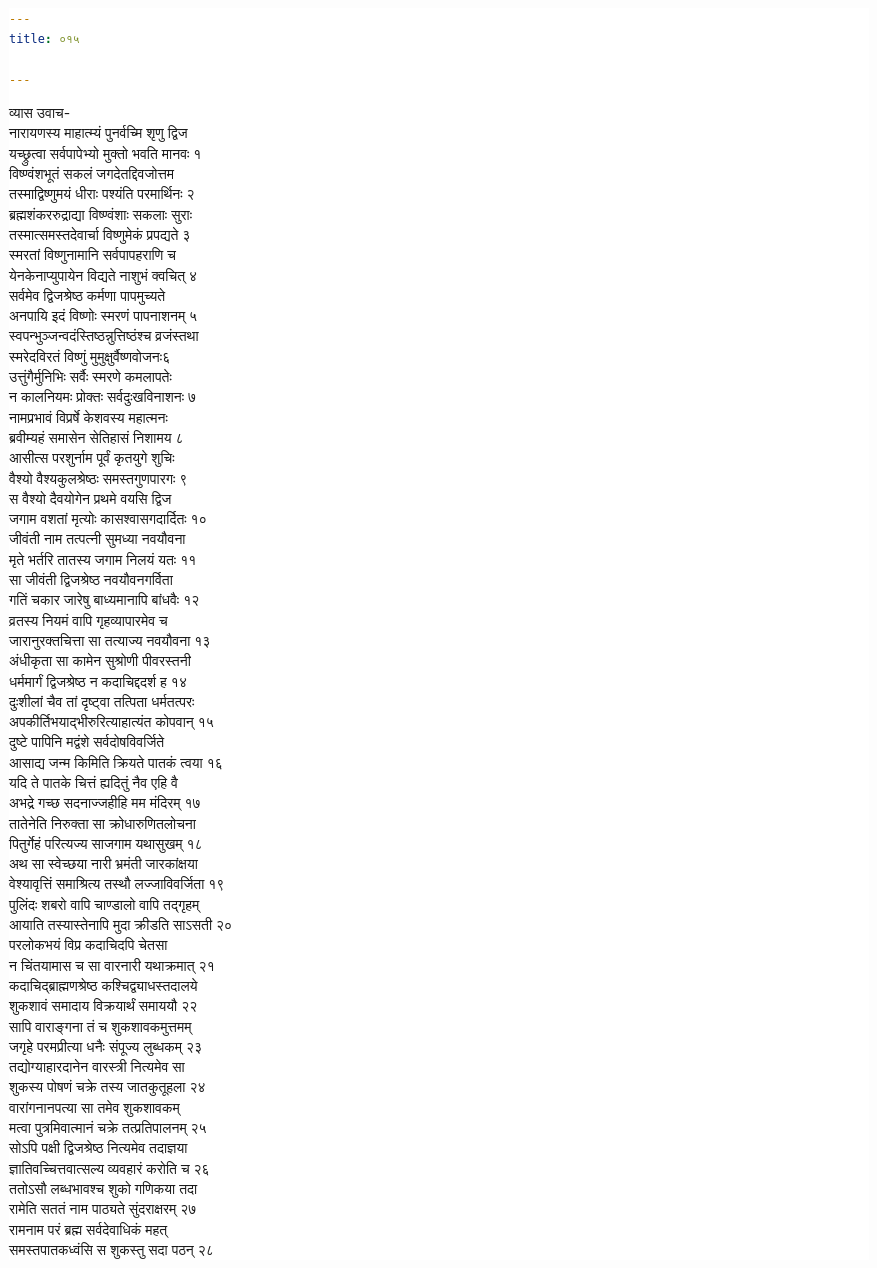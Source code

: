 ```yaml
---
title: ०१५

---
```

व्यास उवाच-  
नारायणस्य माहात्म्यं पुनर्वच्मि शृणु द्विज  
यच्छ्रुत्वा सर्वपापेभ्यो मुक्तो भवति मानवः १  
विष्ण्वंशभूतं सकलं जगदेतद्दिवजोत्तम  
तस्माद्विष्णुमयं धीराः पश्यंति परमार्थिनः २  
ब्रह्मशंकररुद्राद्या विष्ण्वंशाः सकलाः सुराः  
तस्मात्समस्तदेवार्चा विष्णुमेकं प्रपद्यते ३  
स्मरतां विष्णुनामानि सर्वपापहराणि च  
येनकेनाप्युपायेन विद्यते नाशुभं क्वचित् ४  
सर्वमेव द्विजश्रेष्ठ कर्मणा पापमुच्यते  
अनपायि इदं विष्णोः स्मरणं पापनाशनम् ५  
स्वपन्भुञ्जन्वदंस्तिष्ठन्नुत्तिष्ठंश्च व्रजंस्तथा  
स्मरेदविरतं विष्णुं मुमुक्षुर्वैष्णवोजनः६  
उत्तुंगैर्मुनिभिः सर्वैः स्मरणे कमलापतेः  
न कालनियमः प्रोक्तः सर्वदुःखविनाशनः ७  
नामप्रभावं विप्रर्षे केशवस्य महात्मनः  
ब्रवीम्यहं समासेन सेतिहासं निशामय ८  
आसीत्स परशुर्नाम पूर्वं कृतयुगे शुचिः  
वैश्यो वैश्यकुलश्रेष्ठः समस्तगुणपारगः ९  
स वैश्यो दैवयोगेन प्रथमे वयसि द्विज  
जगाम वशतां मृत्योः कासश्वासगदार्दितः १०  
जीवंती नाम तत्पत्नी सुमध्या नवयौवना  
मृते भर्तरि तातस्य जगाम निलयं यतः ११  
सा जीवंती द्विजश्रेष्ठ नवयौवनगर्विता  
गतिं चकार जारेषु बाध्यमानापि बांधवैः १२  
व्रतस्य नियमं वापि गृहव्यापारमेव च  
जारानुरक्तचित्ता सा तत्याज्य नवयौवना १३  
अंधीकृता सा कामेन सुश्रोणी पीवरस्तनी  
धर्ममार्गं द्विजश्रेष्ठ न कदाचिद्ददर्श ह १४  
दुःशीलां चैव तां दृष्ट्वा तत्पिता धर्मतत्परः  
अपकीर्तिभयाद्भीरुरित्याहात्यंत कोपवान् १५  
दुष्टे पापिनि मद्वंशे सर्वदोषविवर्जिते  
आसाद्य जन्म किमिति क्रियते पातकं त्वया १६  
यदि ते पातके चित्तं ह्यदितुं नैव एहि वै  
अभद्रे गच्छ सदनाज्जहीहि मम मंदिरम् १७  
तातेनेति निरुक्ता सा क्रोधारुणितलोचना  
पितुर्गेहं परित्यज्य साजगाम यथासुखम् १८  
अथ सा स्वेच्छया नारी भ्रमंती जारकांक्षया  
वेश्यावृत्तिं समाश्रित्य तस्थौ लज्जाविवर्जिता १९  
पुलिंदः शबरो वापि चाण्डालो वापि तद्गृहम्  
आयाति तस्यास्तेनापि मुदा क्रीडति साऽसती २०  
परलोकभयं विप्र कदाचिदपि चेतसा  
न चिंतयामास च सा वारनारी यथाक्रमात् २१  
कदाचिद्ब्राह्मणश्रेष्ठ कश्चिद्व्याधस्तदालये  
शुकशावं समादाय विक्रयार्थं समाययौ २२  
सापि वाराङ्गना तं च शुकशावकमुत्तमम्  
जगृहे परमप्रीत्या धनैः संपूज्य लुब्धकम् २३  
तद्योग्याहारदानेन वारस्त्री नित्यमेव सा  
शुकस्य पोषणं चक्रे तस्य जातकुतूहला २४  
वारांगनानपत्या सा तमेव शुकशावकम्  
मत्वा पुत्रमिवात्मानं चक्रे तत्प्रतिपालनम् २५  
सोऽपि पक्षी द्विजश्रेष्ठ नित्यमेव तदाज्ञया  
ज्ञातिवच्चित्तवात्सल्य व्यवहारं करोति च २६  
ततोऽसौ लब्धभावश्च शुको गणिकया तदा  
रामेति सततं नाम पाठ्यते सुंदराक्षरम् २७  
रामनाम परं ब्रह्म सर्वदेवाधिकं महत्  
समस्तपातकध्वंसि स शुकस्तु सदा पठन् २८  